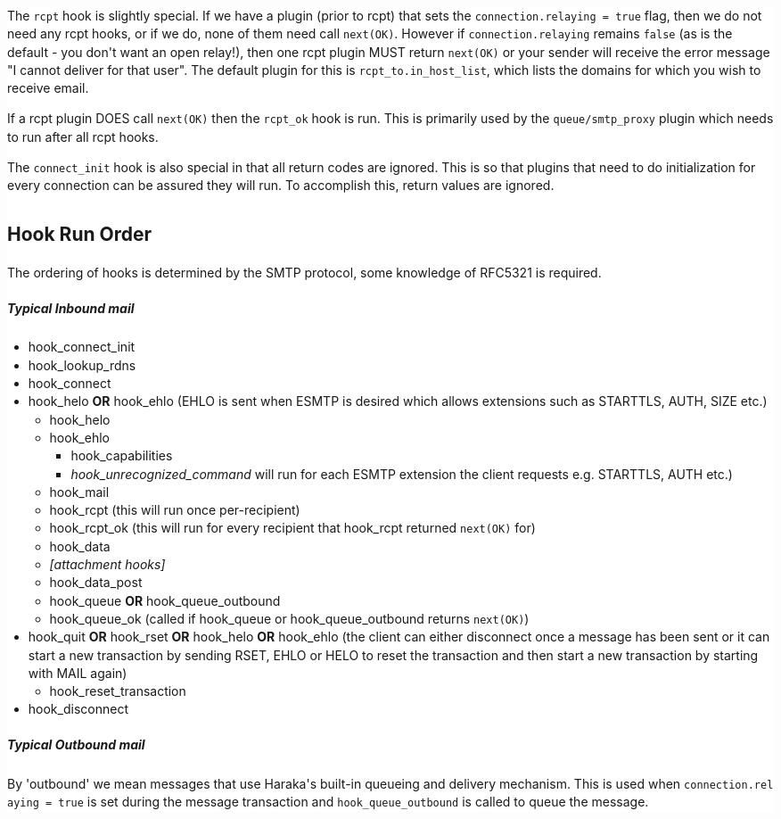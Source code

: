 The `rcpt` hook is slightly special. If we have a plugin (prior to rcpt) that
sets the `connection.relaying = true` flag, then we do not need any rcpt
hooks, or if we do, none of them need call `next(OK)`. However if
`connection.relaying` remains `false` (as is the default - you don't want an
open relay!), then one rcpt plugin MUST return `next(OK)` or your sender
will receive the error message "I cannot deliver for that user". The default
plugin for this is `rcpt_to.in_host_list`, which
lists the domains for which you wish to receive email.

If a rcpt plugin DOES call `next(OK)` then the `rcpt_ok` hook is run. This
is primarily used by the `queue/smtp_proxy` plugin which needs to run after
all rcpt hooks.

The `connect_init` hook is also special in that all return codes are ignored.
This is so that plugins that need to do initialization for every connection
can be assured they will run. To accomplish this, return values are ignored.

Hook Run Order
--------------

The ordering of hooks is determined by the SMTP protocol, some knowledge of
RFC5321 is required.

##### Typical Inbound mail

- hook_connect_init
- hook_lookup_rdns
- hook_connect
- hook_helo **OR** hook_ehlo (EHLO is sent when ESMTP is desired which allows extensions
such as STARTTLS, AUTH, SIZE etc.)
    - hook_helo
    - hook_ehlo
      - hook_capabilities
      - *hook_unrecognized_command* will run for each ESMTP extension the client requests 
e.g. STARTTLS, AUTH etc.)
  - hook_mail
  - hook_rcpt (this will run once per-recipient)
  - hook_rcpt_ok (this will run for every recipient that hook_rcpt returned `next(OK)` for)
  - hook_data
  - *[attachment hooks]*
  - hook_data_post
  - hook_queue **OR** hook_queue_outbound
  - hook_queue_ok (called if hook_queue or hook_queue_outbound returns `next(OK)`)
- hook_quit **OR** hook_rset **OR** hook_helo **OR** hook_ehlo (the client can either 
disconnect once a message has been sent or it can start a new transaction by sending RSET, EHLO
or HELO to reset the transaction and then start a new transaction by starting with MAIL again)
  - hook_reset_transaction
- hook_disconnect

##### Typical Outbound mail

By 'outbound' we mean messages that use Haraka's built-in queueing and delivery
mechanism. This is used when `connection.relaying = true` is set during the message transaction
and `hook_queue_outbound` is called to queue the message.
